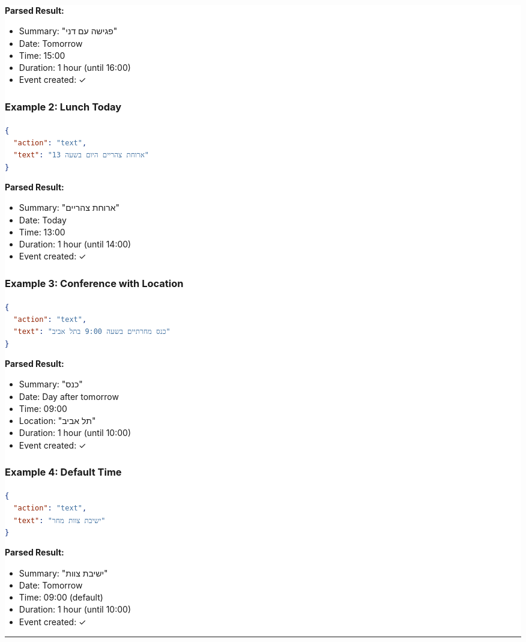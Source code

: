 **Parsed Result:**
- Summary: "פגישה עם דני"
- Date: Tomorrow
- Time: 15:00
- Duration: 1 hour (until 16:00)
- Event created: ✓

### Example 2: Lunch Today
```json
{
  "action": "text",
  "text": "ארוחת צהריים היום בשעה 13"
}
```

**Parsed Result:**
- Summary: "ארוחת צהריים"
- Date: Today
- Time: 13:00
- Duration: 1 hour (until 14:00)
- Event created: ✓

### Example 3: Conference with Location
```json
{
  "action": "text",
  "text": "כנס מחרתיים בשעה 9:00 בתל אביב"
}
```

**Parsed Result:**
- Summary: "כנס"
- Date: Day after tomorrow
- Time: 09:00
- Location: "תל אביב"
- Duration: 1 hour (until 10:00)
- Event created: ✓

### Example 4: Default Time
```json
{
  "action": "text",
  "text": "ישיבת צוות מחר"
}
```

**Parsed Result:**
- Summary: "ישיבת צוות"
- Date: Tomorrow
- Time: 09:00 (default)
- Duration: 1 hour (until 10:00)
- Event created: ✓

---